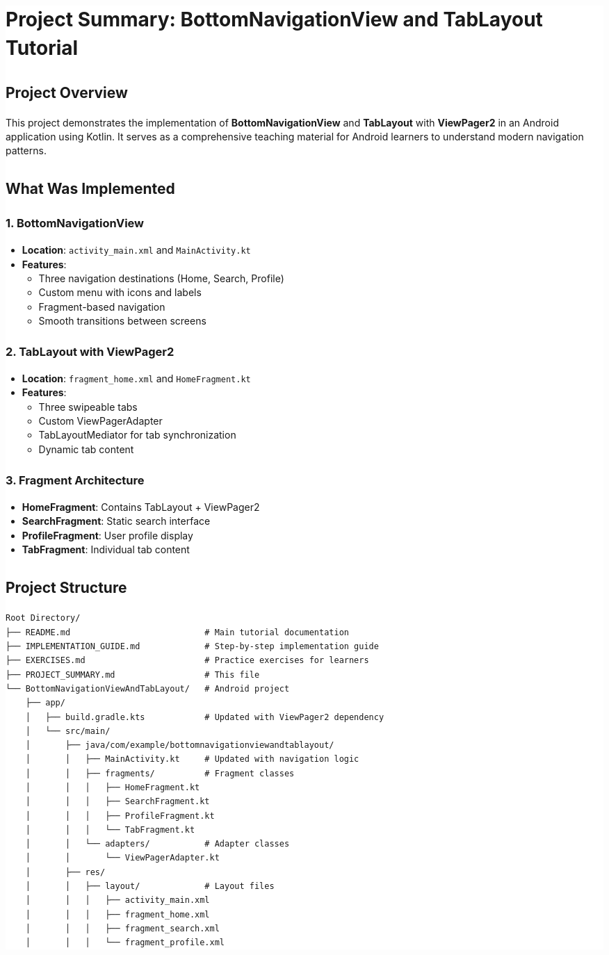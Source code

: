 # Project Summary: BottomNavigationView and TabLayout Tutorial

## Project Overview

This project demonstrates the implementation of **BottomNavigationView** and **TabLayout** with **ViewPager2** in an Android application using Kotlin. It serves as a comprehensive teaching material for Android learners to understand modern navigation patterns.

## What Was Implemented

### 1. BottomNavigationView
- **Location**: `activity_main.xml` and `MainActivity.kt`
- **Features**: 
  - Three navigation destinations (Home, Search, Profile)
  - Custom menu with icons and labels
  - Fragment-based navigation
  - Smooth transitions between screens

### 2. TabLayout with ViewPager2
- **Location**: `fragment_home.xml` and `HomeFragment.kt`
- **Features**:
  - Three swipeable tabs
  - Custom ViewPagerAdapter
  - TabLayoutMediator for tab synchronization
  - Dynamic tab content

### 3. Fragment Architecture
- **HomeFragment**: Contains TabLayout + ViewPager2
- **SearchFragment**: Static search interface
- **ProfileFragment**: User profile display
- **TabFragment**: Individual tab content

## Project Structure

```
Root Directory/
├── README.md                           # Main tutorial documentation
├── IMPLEMENTATION_GUIDE.md             # Step-by-step implementation guide
├── EXERCISES.md                        # Practice exercises for learners
├── PROJECT_SUMMARY.md                  # This file
└── BottomNavigationViewAndTabLayout/   # Android project
    ├── app/
    │   ├── build.gradle.kts            # Updated with ViewPager2 dependency
    │   └── src/main/
    │       ├── java/com/example/bottomnavigationviewandtablayout/
    │       │   ├── MainActivity.kt     # Updated with navigation logic
    │       │   ├── fragments/          # Fragment classes
    │       │   │   ├── HomeFragment.kt
    │       │   │   ├── SearchFragment.kt
    │       │   │   ├── ProfileFragment.kt
    │       │   │   └── TabFragment.kt
    │       │   └── adapters/           # Adapter classes
    │       │       └── ViewPagerAdapter.kt
    │       ├── res/
    │       │   ├── layout/             # Layout files
    │       │   │   ├── activity_main.xml
    │       │   │   ├── fragment_home.xml
    │       │   │   ├── fragment_search.xml
    │       │   │   └── fragment_profile.xml
```